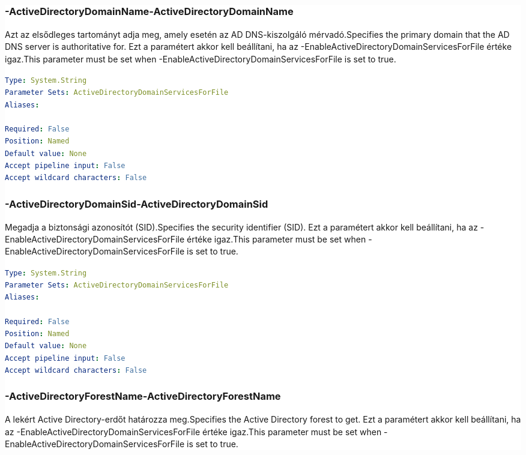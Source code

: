 ### <span data-ttu-id="85ce1-142">-ActiveDirectoryDomainName</span><span class="sxs-lookup"><span data-stu-id="85ce1-142">-ActiveDirectoryDomainName</span></span>
<span data-ttu-id="85ce1-143">Azt az elsődleges tartományt adja meg, amely esetén az AD DNS-kiszolgáló mérvadó.</span><span class="sxs-lookup"><span data-stu-id="85ce1-143">Specifies the primary domain that the AD DNS server is authoritative for.</span></span> <span data-ttu-id="85ce1-144">Ezt a paramétert akkor kell beállítani, ha az -EnableActiveDirectoryDomainServicesForFile értéke igaz.</span><span class="sxs-lookup"><span data-stu-id="85ce1-144">This parameter must be set when -EnableActiveDirectoryDomainServicesForFile is set to true.</span></span>

```yaml
Type: System.String
Parameter Sets: ActiveDirectoryDomainServicesForFile
Aliases:

Required: False
Position: Named
Default value: None
Accept pipeline input: False
Accept wildcard characters: False
```

### <span data-ttu-id="85ce1-145">-ActiveDirectoryDomainSid</span><span class="sxs-lookup"><span data-stu-id="85ce1-145">-ActiveDirectoryDomainSid</span></span>
<span data-ttu-id="85ce1-146">Megadja a biztonsági azonosítót (SID).</span><span class="sxs-lookup"><span data-stu-id="85ce1-146">Specifies the security identifier (SID).</span></span> <span data-ttu-id="85ce1-147">Ezt a paramétert akkor kell beállítani, ha az -EnableActiveDirectoryDomainServicesForFile értéke igaz.</span><span class="sxs-lookup"><span data-stu-id="85ce1-147">This parameter must be set when -EnableActiveDirectoryDomainServicesForFile is set to true.</span></span>

```yaml
Type: System.String
Parameter Sets: ActiveDirectoryDomainServicesForFile
Aliases:

Required: False
Position: Named
Default value: None
Accept pipeline input: False
Accept wildcard characters: False
```

### <span data-ttu-id="85ce1-148">-ActiveDirectoryForestName</span><span class="sxs-lookup"><span data-stu-id="85ce1-148">-ActiveDirectoryForestName</span></span>
<span data-ttu-id="85ce1-149">A lekért Active Directory-erdőt határozza meg.</span><span class="sxs-lookup"><span data-stu-id="85ce1-149">Specifies the Active Directory forest to get.</span></span> <span data-ttu-id="85ce1-150">Ezt a paramétert akkor kell beállítani, ha az -EnableActiveDirectoryDomainServicesForFile értéke igaz.</span><span class="sxs-lookup"><span data-stu-id="85ce1-150">This parameter must be set when -EnableActiveDirectoryDomainServicesForFile is set to true.</span></span>
